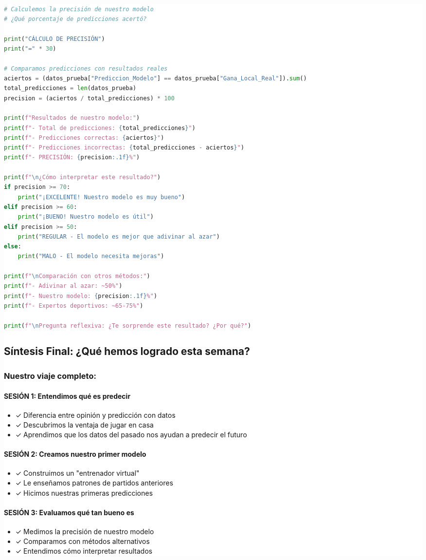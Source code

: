 ```python
# Calculemos la precisión de nuestro modelo
# ¿Qué porcentaje de predicciones acertó?

print("CÁLCULO DE PRECISIÓN")
print("=" * 30)

# Comparamos predicciones con resultados reales
aciertos = (datos_prueba["Prediccion_Modelo"] == datos_prueba["Gana_Local_Real"]).sum()
total_predicciones = len(datos_prueba)
precision = (aciertos / total_predicciones) * 100

print(f"Resultados de nuestro modelo:")
print(f"- Total de predicciones: {total_predicciones}")
print(f"- Predicciones correctas: {aciertos}")
print(f"- Predicciones incorrectas: {total_predicciones - aciertos}")
print(f"- PRECISIÓN: {precision:.1f}%")

print(f"\n¿Cómo interpretar este resultado?")
if precision >= 70:
    print("¡EXCELENTE! Nuestro modelo es muy bueno")
elif precision >= 60:
    print("¡BUENO! Nuestro modelo es útil")
elif precision >= 50:
    print("REGULAR - El modelo es mejor que adivinar al azar")
else:
    print("MALO - El modelo necesita mejoras")

print(f"\nComparación con otros métodos:")
print(f"- Adivinar al azar: ~50%")
print(f"- Nuestro modelo: {precision:.1f}%")
print(f"- Expertos deportivos: ~65-75%")

print(f"\nPregunta reflexiva: ¿Te sorprende este resultado? ¿Por qué?")
```

## Síntesis Final: ¿Qué hemos logrado esta semana?

### Nuestro viaje completo:

#### SESIÓN 1: Entendimos qué es predecir
- ✓ Diferencia entre opinión y predicción con datos
- ✓ Descubrimos la ventaja de jugar en casa
- ✓ Aprendimos que los datos del pasado nos ayudan a predecir el futuro

#### SESIÓN 2: Creamos nuestro primer modelo
- ✓ Construimos un "entrenador virtual"
- ✓ Le enseñamos patrones de partidos anteriores
- ✓ Hicimos nuestras primeras predicciones

#### SESIÓN 3: Evaluamos qué tan bueno es
- ✓ Medimos la precisión de nuestro modelo
- ✓ Comparamos con métodos alternativos
- ✓ Entendimos cómo interpretar resultados
